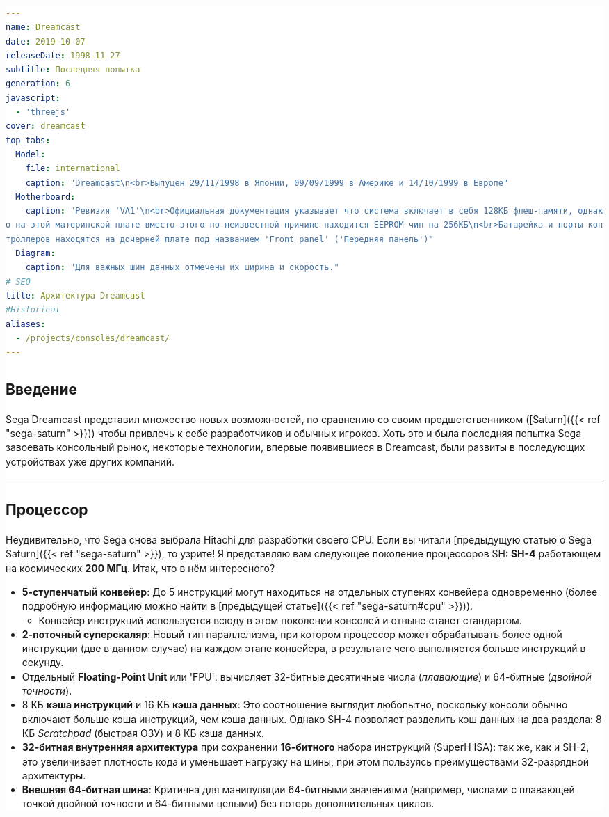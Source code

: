 ```yaml
---
name: Dreamcast
date: 2019-10-07
releaseDate: 1998-11-27
subtitle: Последняя попытка
generation: 6
javascript:
  - 'threejs'
cover: dreamcast
top_tabs:
  Model:
    file: international
    caption: "Dreamcast\n<br>Выпущен 29/11/1998 в Японии, 09/09/1999 в Америке и 14/10/1999 в Европе"
  Motherboard:
    caption: "Ревизия 'VA1'\n<br>Официальная документация указывает что система включает в себя 128КБ флеш-памяти, однако на этой материнской плате вместо этого по неизвестной причине находится EEPROM чип на 256КБ\n<br>Батарейка и порты контроллеров находятся на дочерней плате под названием 'Front panel' ('Передняя панель')"
  Diagram:
    caption: "Для важных шин данных отмечены их ширина и скорость."
# SEO
title: Архитектура Dreamcast
#Historical
aliases:
  - /projects/consoles/dreamcast/
---
```


## Введение

Sega Dreamcast представил множество новых возможностей, по сравнению со своим предшетственником ([Saturn]({{< ref "sega-saturn" >}})) чтобы привлечь к себе разработчиков и обычных игроков. Хоть это и была последняя попытка Sega завоевать консольный рынок, некоторые технологии, впервые появившиеся в Dreamcast, были развиты в последующих устройствах уже других компаний.

---

## Процессор

Неудивительно, что Sega снова выбрала Hitachi для разработки своего CPU. Если вы читали [предыдущую статью о Sega Saturn]({{< ref "sega-saturn" >}}), то узрите! Я представляю вам следующее поколение процессоров SH: **SH-4** работающем на космических **200 МГц**. Итак, что в нём интересного?

- **5-ступенчатый конвейер**: До 5 инструкций могут находиться на отдельных ступенях конвейера одновременно (более подробную информацию можно найти в [предыдущей статье]({{< ref "sega-saturn#cpu" >}})).
  - Конвейер инструкций используется всюду в этом поколении консолей и отныне станет стандартом.
- **2-поточный суперскаляр**: Новый тип параллелизма, при котором процессор может обрабатывать более одной инструкции (две в данном случае) на каждом этапе конвейера, в результате чего выполняется больше инструкций в секунду.
- Отдельный **Floating-Point Unit** или 'FPU': вычисляет 32-битные десятичные числа (*плавающие*) и 64-битные (*двойной точности*).
- 8 КБ **кэша инструкций** и 16 КБ **кэша данных**: Это соотношение выглядит любопытно, поскольку консоли обычно включают больше кэша инструкций, чем кэша данных. Однако SH-4 позволяет разделить кэш данных на два раздела: 8 КБ *Scratchpad* (быстрая ОЗУ) и 8 КБ кэша данных.
- **32-битная внутренняя архитектура** при сохранении **16-битного** набора инструкций (SuperH ISA): так же, как и SH-2, это увеличивает плотность кода и уменьшает нагрузку на шины, при этом пользуясь преимуществами 32-разрядной архитектуры.
- **Внешняя 64-битная шина**: Критична для манипуляции 64-битными значениями (например, числами с плавающей точкой двойной точности и 64-битными целыми) без потерь дополнительных циклов.
